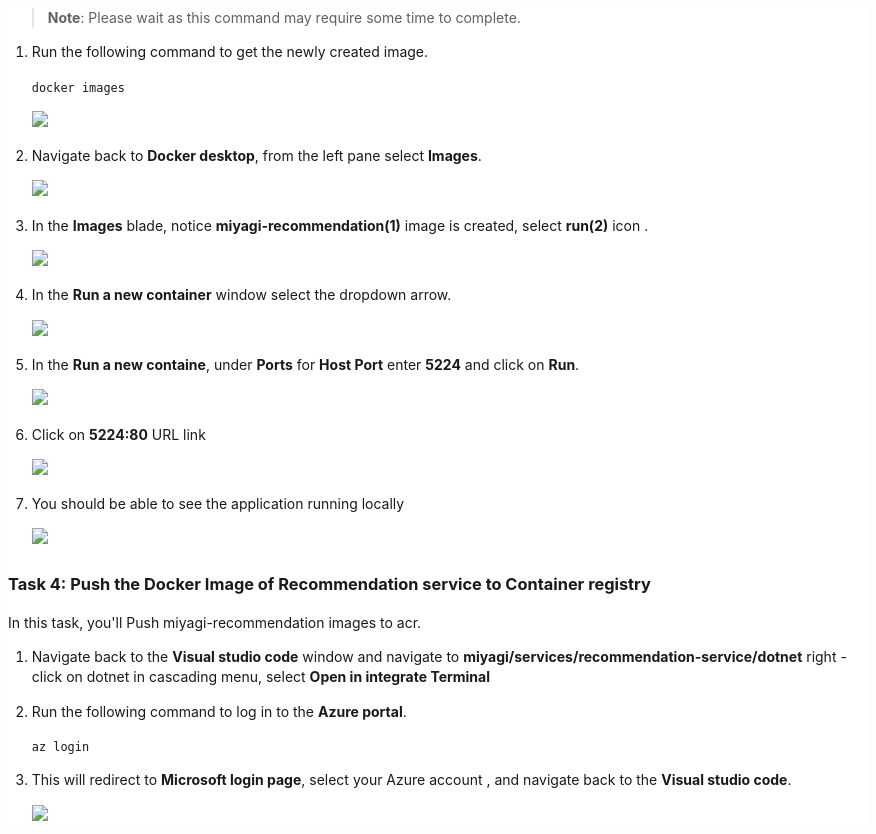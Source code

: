    > **Note**: Please wait as this command may require some time to complete.

1. Run the following command to get the newly created image.

   ```
   docker images
   ```
   
   ![](./Media/task2-2.png)

1. Navigate back to **Docker desktop**, from the left pane select **Images**.

   ![](./Media/docker7.png)

1. In the **Images** blade, notice **miyagi-recommendation(1)** image is created, select **run(2)** icon .

   ![](./Media/docker13.png)

1. In the **Run a new container** window select the dropdown arrow.

   ![](./Media/docker14-(1).png)

1. In the **Run a new containe**, under **Ports** for **Host Port** enter **5224** and click on **Run**.

    ![](./Media/recommendation-port.png)

1. Click on **5224:80** URL link

   ![](./Media/recommendation-port-open.png)
   
1. You should be able to see the application running locally
   
   ![](./Media/docker-recommend.png)

### Task 4: Push the Docker Image of Recommendation service to Container registry

In this task, you'll Push miyagi-recommendation images to acr. 

1. Navigate back to the **Visual studio code** window and navigate to **miyagi/services/recommendation-service/dotnet** right - click on dotnet in cascading menu, select **Open in integrate Terminal**

1. Run the following command to log in to the **Azure portal**.

    ```
    az login
    ```

1. This will redirect to **Microsoft login page**, select your Azure account **<inject key="AzureAdUserEmail"></inject>**, and navigate back to the **Visual studio code**.

   ![](./Media/azure-account-select.png)
